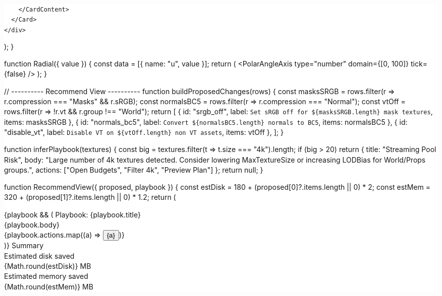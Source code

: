         </CardContent>
      </Card>
    </div>
  );
}

function Radial({ value }) {
  const data = [{ name: "u", value }];
  return (
    <ResponsiveContainer width={160} height={160}>
      <RadialBarChart cx="50%" cy="50%" innerRadius={60} outerRadius={80} barSize={14} data={data} startAngle={90} endAngle={-270}>
        <RadialBar background dataKey="value" cornerRadius={8} />
        <PolarAngleAxis type="number" domain={[0, 100]} tick={false} />
        <RTooltip />
      </RadialBarChart>
    </ResponsiveContainer>
  );
}

// ---------- Recommend View ----------
function buildProposedChanges(rows) {
  const masksSRGB = rows.filter(r => r.compression === "Masks" && r.sRGB);
  const normalsBC5 = rows.filter(r => r.compression === "Normal");
  const vtOff = rows.filter(r => !r.vt && r.group !== "World");
  return [
    { id: "srgb_off", label: `Set sRGB off for ${masksSRGB.length} mask textures`, items: masksSRGB },
    { id: "normals_bc5", label: `Convert ${normalsBC5.length} normals to BC5`, items: normalsBC5 },
    { id: "disable_vt", label: `Disable VT on ${vtOff.length} non VT assets`, items: vtOff },
  ];
}

function inferPlaybook(textures) {
  const big = textures.filter(t => t.size === "4k").length;
  if (big > 20) return { title: "Streaming Pool Risk", body: "Large number of 4k textures detected. Consider lowering MaxTextureSize or increasing LODBias for World/Props groups.", actions: ["Open Budgets", "Filter 4k", "Preview Plan"] };
  return null;
}

function RecommendView({ proposed, playbook }) {
  const estDisk = 180 + (proposed[0]?.items.length || 0) * 2;
  const estMem = 320 + (proposed[1]?.items.length || 0) * 1.2;
  return (
    <div className="space-y-3">
      {playbook && (
        <Card className="border-amber-500/40">
          <CardHeader className="pb-1"><CardTitle className="text-sm">Playbook: {playbook.title}</CardTitle></CardHeader>
          <CardContent className="pt-0 text-sm flex items-center justify-between">
            <div>{playbook.body}</div>
            <div className="flex gap-2">
              {playbook.actions.map((a) => <Button key={a} variant="outline" size="sm">{a}</Button>)}
            </div>
          </CardContent>
        </Card>
      )}
      <Card>
        <CardHeader className="pb-2"><CardTitle className="text-sm">Summary</CardTitle></CardHeader>
        <CardContent className="pt-0 text-sm grid grid-cols-3 gap-3">
          <div>Estimated disk saved <div className="text-2xl font-semibold">{Math.round(estDisk)} MB</div></div>
          <div>Estimated memory saved <div className="text-2xl font-semibold">{Math.round(estMem)} MB</div></div>